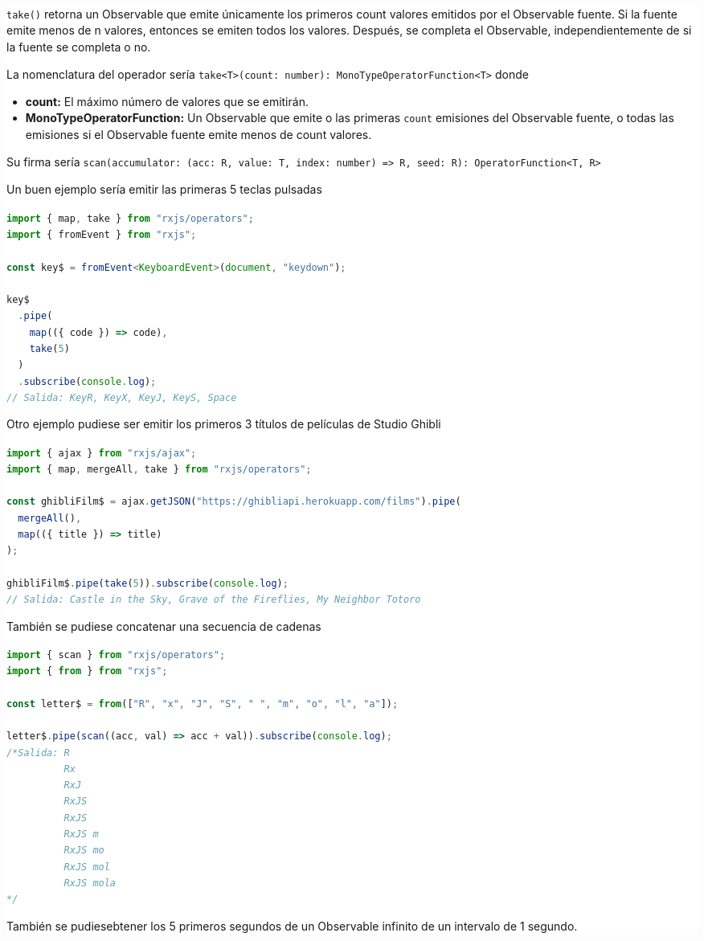 `take()` retorna un Observable que emite únicamente los primeros count valores emitidos por el Observable fuente. Si la fuente emite menos de n valores, entonces se emiten todos los valores. Después, se completa el Observable, independientemente de si la fuente se completa o no.

La nomenclatura del operador sería `take<T>(count: number): MonoTypeOperatorFunction<T>` donde

* **count:** El máximo número de valores que se emitirán.
* **MonoTypeOperatorFunction<T>:**  Un Observable que emite o las primeras `count` emisiones del Observable fuente, o todas las emisiones si el Observable fuente emite menos de count valores.


Su firma sería `scan(accumulator: (acc: R, value: T, index: number) => R, seed: R): OperatorFunction<T, R>`

Un buen ejemplo sería emitir las primeras 5 teclas pulsadas

```ts
import { map, take } from "rxjs/operators";
import { fromEvent } from "rxjs";

const key$ = fromEvent<KeyboardEvent>(document, "keydown");

key$
  .pipe(
    map(({ code }) => code),
    take(5)
  )
  .subscribe(console.log);
// Salida: KeyR, KeyX, KeyJ, KeyS, Space
```

Otro ejemplo pudiese ser emitir los primeros 3 títulos de películas de Studio Ghibli

```ts
import { ajax } from "rxjs/ajax";
import { map, mergeAll, take } from "rxjs/operators";

const ghibliFilm$ = ajax.getJSON("https://ghibliapi.herokuapp.com/films").pipe(
  mergeAll(),
  map(({ title }) => title)
);

ghibliFilm$.pipe(take(5)).subscribe(console.log);
// Salida: Castle in the Sky, Grave of the Fireflies, My Neighbor Totoro
```

También se pudiese concatenar una secuencia de cadenas

```ts
import { scan } from "rxjs/operators";
import { from } from "rxjs";

const letter$ = from(["R", "x", "J", "S", " ", "m", "o", "l", "a"]);

letter$.pipe(scan((acc, val) => acc + val)).subscribe(console.log);
/*Salida: R
          Rx
          RxJ
          RxJS
          RxJS 
          RxJS m
          RxJS mo
          RxJS mol 
          RxJS mola
*/
```
También se pudiesebtener los 5 primeros segundos de un Observable infinito de un intervalo de 1 segundo.

